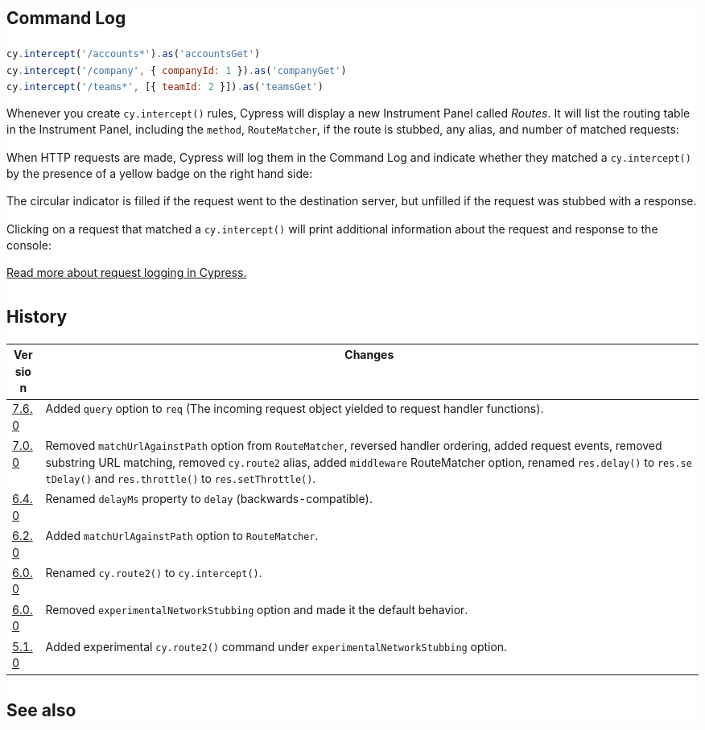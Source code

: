 ## Command Log

```javascript
cy.intercept('/accounts*').as('accountsGet')
cy.intercept('/company', { companyId: 1 }).as('companyGet')
cy.intercept('/teams*', [{ teamId: 2 }]).as('teamsGet')
```

Whenever you create `cy.intercept()` rules, Cypress will display a new
Instrument Panel called _Routes_. It will list the routing table in the
Instrument Panel, including the `method`, `RouteMatcher`, if the route is
stubbed, any alias, and number of matched requests:



<DocsImage src="/img/api/intercept/command-log-routes-ui.png" alt="Screenshot of Command Log Routes UI"></DocsImage>

When HTTP requests are made, Cypress will log them in the Command Log and
indicate whether they matched a `cy.intercept()` by the presence of a yellow
badge on the right hand side:

<DocsImage src="/img/api/intercept/command-log-fetches.png" alt="Screenshot of example fetches"></DocsImage>

The circular indicator is filled if the request went to the destination server,
but unfilled if the request was stubbed with a response.

Clicking on a request that matched a `cy.intercept()` will print additional
information about the request and response to the console:

<DocsImage src="/img/api/intercept/console-props.png" alt="Screenshot of cy.intercept console output"></DocsImage>

[Read more about request logging in Cypress.](/guides/guides/network-requests#Command-Log)

## History

| Version                                     | Changes                                                                                                                                                                                                                                                                                              |
| ------------------------------------------- | ---------------------------------------------------------------------------------------------------------------------------------------------------------------------------------------------------------------------------------------------------------------------------------------------------- |
| [7.6.0](/guides/references/changelog#7-0-0) | Added `query` option to `req` (The incoming request object yielded to request handler functions).                                                                                                                                                                                                    |
| [7.0.0](/guides/references/changelog#7-0-0) | Removed `matchUrlAgainstPath` option from `RouteMatcher`, reversed handler ordering, added request events, removed substring URL matching, removed `cy.route2` alias, added `middleware` RouteMatcher option, renamed `res.delay()` to `res.setDelay()` and `res.throttle()` to `res.setThrottle()`. |
| [6.4.0](/guides/references/changelog#6-4-0) | Renamed `delayMs` property to `delay` (backwards-compatible).                                                                                                                                                                                                                                        |
| [6.2.0](/guides/references/changelog#6-2-0) | Added `matchUrlAgainstPath` option to `RouteMatcher`.                                                                                                                                                                                                                                                |
| [6.0.0](/guides/references/changelog#6-0-0) | Renamed `cy.route2()` to `cy.intercept()`.                                                                                                                                                                                                                                                           |
| [6.0.0](/guides/references/changelog#6-0-0) | Removed `experimentalNetworkStubbing` option and made it the default behavior.                                                                                                                                                                                                                       |
| [5.1.0](/guides/references/changelog#5-1-0) | Added experimental `cy.route2()` command under `experimentalNetworkStubbing` option.                                                                                                                                                                                                                 |

## See also


[staticresponse]: #StaticResponse-objects
[lifecycle]: #Interception-lifecycle
[req]: #Intercepted-requests
[req-continue]: #Controlling-the-outbound-request-with-req-continue
[req-reply]: #Providing-a-stub-response-with-req-reply
[res]: #Intercepted-responses
[res-send]: #Ending-the-response-with-res-send
[match-url]: #Matching-url
[glob-match-url]: #Glob-Pattern-Matching-URLs
[arg-method]: #method-String
[arg-routematcher]: #routeMatcher-RouteMatcher